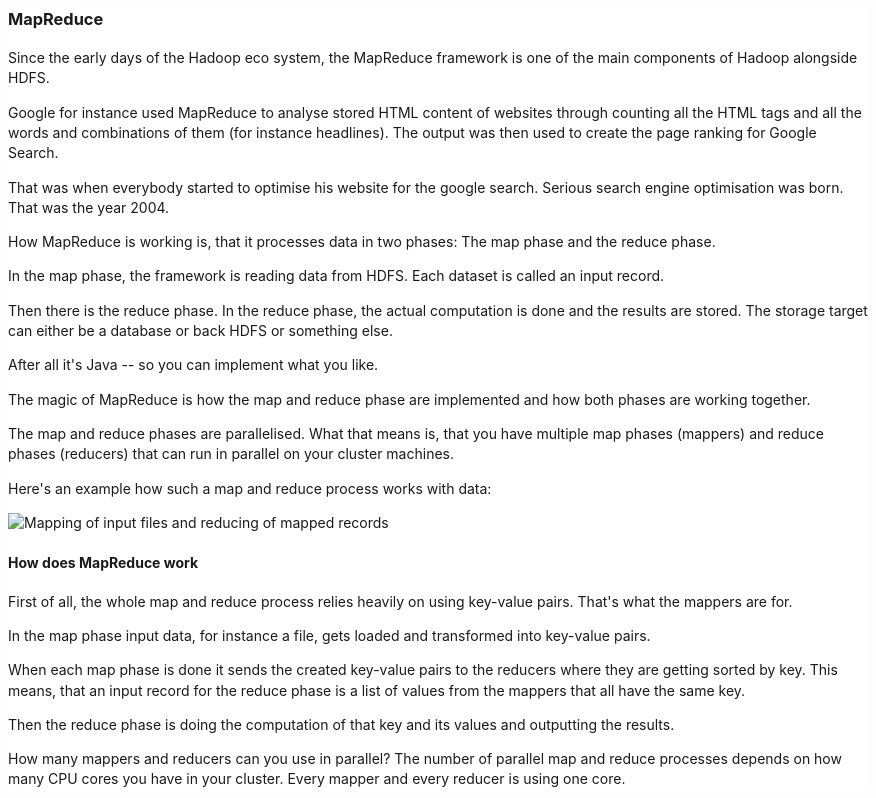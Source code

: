 ### MapReduce

Since the early days of the Hadoop eco system, the MapReduce framework
is one of the main components of Hadoop alongside HDFS.

Google for instance used MapReduce to analyse stored HTML content of
websites through counting all the HTML tags and all the words and
combinations of them (for instance headlines). The output was then used
to create the page ranking for Google Search.

That was when everybody started to optimise his website for the google
search. Serious search engine optimisation was born. That was the year
2004.

How MapReduce is working is, that it processes data in two phases: The
map phase and the reduce phase.

In the map phase, the framework is reading data from HDFS. Each dataset
is called an input record.

Then there is the reduce phase. In the reduce phase, the actual
computation is done and the results are stored. The storage target can
either be a database or back HDFS or something else.

After all it's Java -- so you can implement what you like.

The magic of MapReduce is how the map and reduce phase are implemented
and how both phases are working together.

The map and reduce phases are parallelised. What that means is, that you
have multiple map phases (mappers) and reduce phases (reducers) that can
run in parallel on your cluster machines.

Here's an example how such a map and reduce process works with data:

![Mapping of input files and reducing of mapped records](images/MapReduce-Process-Detailed.jpg)

#### How does MapReduce work

First of all, the whole map and reduce process relies heavily on using
key-value pairs. That's what the mappers are for.

In the map phase input data, for instance a file, gets loaded and
transformed into key-value pairs.

When each map phase is done it sends the created key-value pairs to the
reducers where they are getting sorted by key. This means, that an input
record for the reduce phase is a list of values from the mappers that
all have the same key.

Then the reduce phase is doing the computation of that key and its
values and outputting the results.

How many mappers and reducers can you use in parallel? The number of
parallel map and reduce processes depends on how many CPU cores you have
in your cluster. Every mapper and every reducer is using one core.
